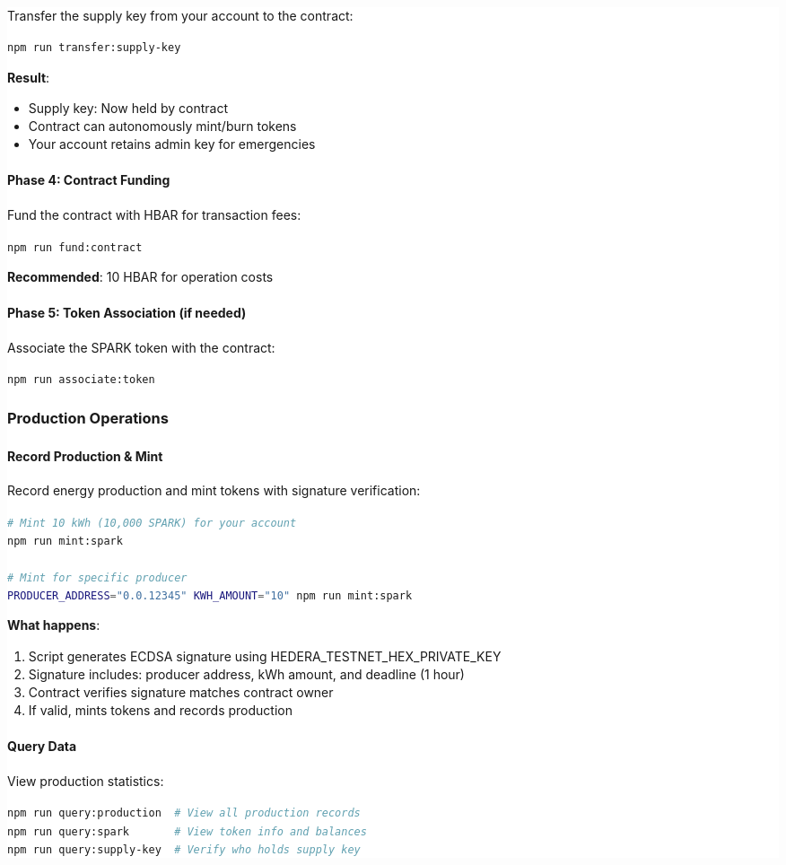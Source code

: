 Transfer the supply key from your account to the contract:

```bash
npm run transfer:supply-key
```

**Result**:

- Supply key: Now held by contract
- Contract can autonomously mint/burn tokens
- Your account retains admin key for emergencies

#### Phase 4: Contract Funding

Fund the contract with HBAR for transaction fees:

```bash
npm run fund:contract
```

**Recommended**: 10 HBAR for operation costs

#### Phase 5: Token Association (if needed)

Associate the SPARK token with the contract:

```bash
npm run associate:token
```

### Production Operations

#### Record Production & Mint

Record energy production and mint tokens with signature verification:

```bash
# Mint 10 kWh (10,000 SPARK) for your account
npm run mint:spark

# Mint for specific producer
PRODUCER_ADDRESS="0.0.12345" KWH_AMOUNT="10" npm run mint:spark
```

**What happens**:

1. Script generates ECDSA signature using HEDERA_TESTNET_HEX_PRIVATE_KEY
2. Signature includes: producer address, kWh amount, and deadline (1 hour)
3. Contract verifies signature matches contract owner
4. If valid, mints tokens and records production

#### Query Data

View production statistics:

```bash
npm run query:production  # View all production records
npm run query:spark       # View token info and balances
npm run query:supply-key  # Verify who holds supply key
```
